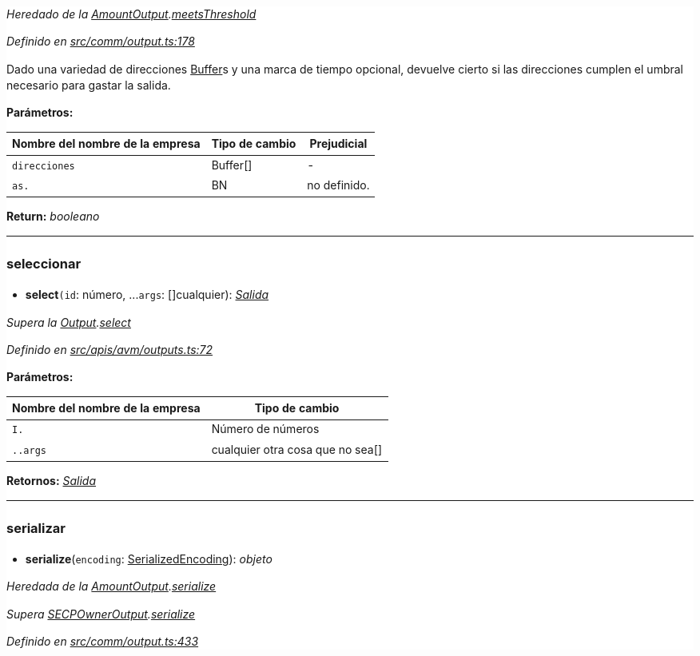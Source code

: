 *Heredado de la [AmountOutput](api_platformvm_outputs.amountoutput.md).[meetsThreshold](api_platformvm_outputs.amountoutput.md#meetsthreshold)*

*Definido en [src/comm/output.ts:178](https://github.com/ava-labs/avalanchejs/blob/ae78dee/src/common/output.ts#L178)*

Dado una variedad de direcciones [Buffer](https://github.com/feross/buffer)s y una marca de tiempo opcional, devuelve cierto si las direcciones cumplen el umbral necesario para gastar la salida.

**Parámetros:**

| Nombre del nombre de la empresa | Tipo de cambio | Prejudicial |
------ | ------ | ------ |
| `direcciones` | Buffer[] | - |
| `as.` | BN | no definido. |

**Return:** *booleano*

___

### seleccionar

- **select**`(id`: número, ...`args`: []cualquier): *[Salida](common_output.output.md)*

*Supera la [Output](common_output.output.md).[select](common_output.output.md#abstract-select)*

*Definido en [src/apis/avm/outputs.ts:72](https://github.com/ava-labs/avalanchejs/blob/ae78dee/src/apis/avm/outputs.ts#L72)*

**Parámetros:**

| Nombre del nombre de la empresa | Tipo de cambio |
------ | ------ |
| `I.` | Número de números |
| `..args` | cualquier otra cosa que no sea[] |

**Retornos:** *[Salida](common_output.output.md)*

___

### serializar

- **serialize**(`encoding`: [SerializedEncoding](../modules/src_utils.md#serializedencoding)): *objeto*

*Heredada de la [AmountOutput](api_platformvm_outputs.amountoutput.md).[serialize](api_platformvm_outputs.amountoutput.md#serialize)*

*Supera [SECPOwnerOutput](api_platformvm_outputs.secpowneroutput.md).[serialize](api_platformvm_outputs.secpowneroutput.md#serialize)*

*Definido en [src/comm/output.ts:433](https://github.com/ava-labs/avalanchejs/blob/ae78dee/src/common/output.ts#L433)*
